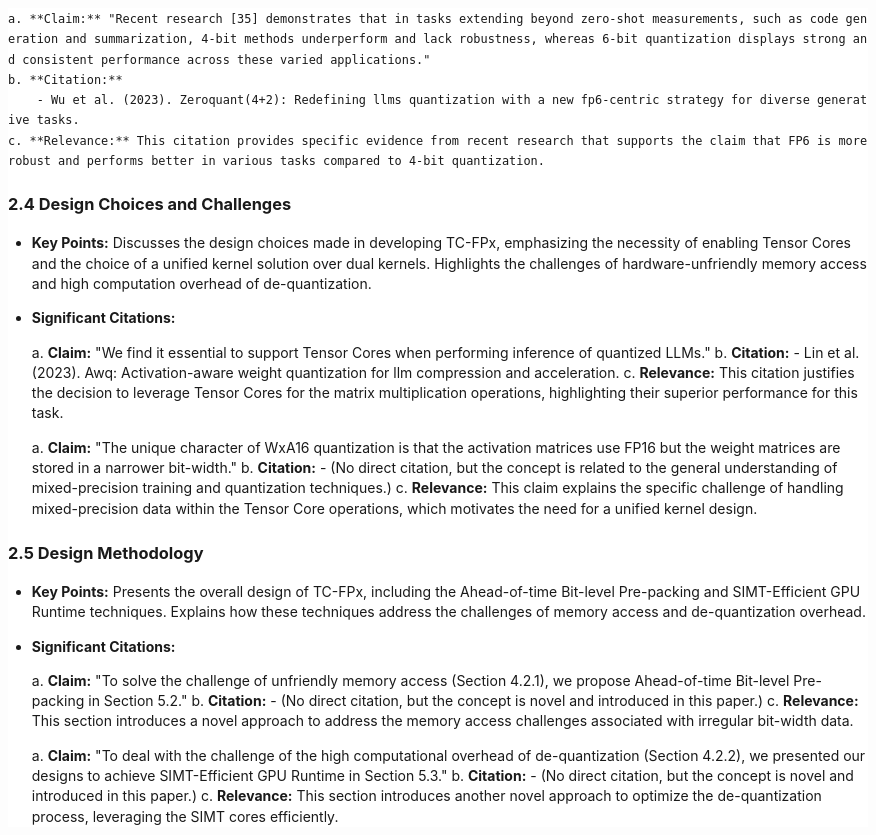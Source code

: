     a. **Claim:** "Recent research [35] demonstrates that in tasks extending beyond zero-shot measurements, such as code generation and summarization, 4-bit methods underperform and lack robustness, whereas 6-bit quantization displays strong and consistent performance across these varied applications."
    b. **Citation:**
        - Wu et al. (2023). Zeroquant(4+2): Redefining llms quantization with a new fp6-centric strategy for diverse generative tasks.
    c. **Relevance:** This citation provides specific evidence from recent research that supports the claim that FP6 is more robust and performs better in various tasks compared to 4-bit quantization.


### 2.4 Design Choices and Challenges

- **Key Points:** Discusses the design choices made in developing TC-FPx, emphasizing the necessity of enabling Tensor Cores and the choice of a unified kernel solution over dual kernels. Highlights the challenges of hardware-unfriendly memory access and high computation overhead of de-quantization.
- **Significant Citations:**

    a. **Claim:** "We find it essential to support Tensor Cores when performing inference of quantized LLMs."
    b. **Citation:**
        - Lin et al. (2023). Awq: Activation-aware weight quantization for llm compression and acceleration.
    c. **Relevance:** This citation justifies the decision to leverage Tensor Cores for the matrix multiplication operations, highlighting their superior performance for this task.

    a. **Claim:** "The unique character of WxA16 quantization is that the activation matrices use FP16 but the weight matrices are stored in a narrower bit-width."
    b. **Citation:** 
        - (No direct citation, but the concept is related to the general understanding of mixed-precision training and quantization techniques.)
    c. **Relevance:** This claim explains the specific challenge of handling mixed-precision data within the Tensor Core operations, which motivates the need for a unified kernel design.


### 2.5 Design Methodology

- **Key Points:** Presents the overall design of TC-FPx, including the Ahead-of-time Bit-level Pre-packing and SIMT-Efficient GPU Runtime techniques. Explains how these techniques address the challenges of memory access and de-quantization overhead.
- **Significant Citations:**

    a. **Claim:** "To solve the challenge of unfriendly memory access (Section 4.2.1), we propose Ahead-of-time Bit-level Pre-packing in Section 5.2."
    b. **Citation:**
        - (No direct citation, but the concept is novel and introduced in this paper.)
    c. **Relevance:** This section introduces a novel approach to address the memory access challenges associated with irregular bit-width data.

    a. **Claim:** "To deal with the challenge of the high computational overhead of de-quantization (Section 4.2.2), we presented our designs to achieve SIMT-Efficient GPU Runtime in Section 5.3."
    b. **Citation:**
        - (No direct citation, but the concept is novel and introduced in this paper.)
    c. **Relevance:** This section introduces another novel approach to optimize the de-quantization process, leveraging the SIMT cores efficiently.

